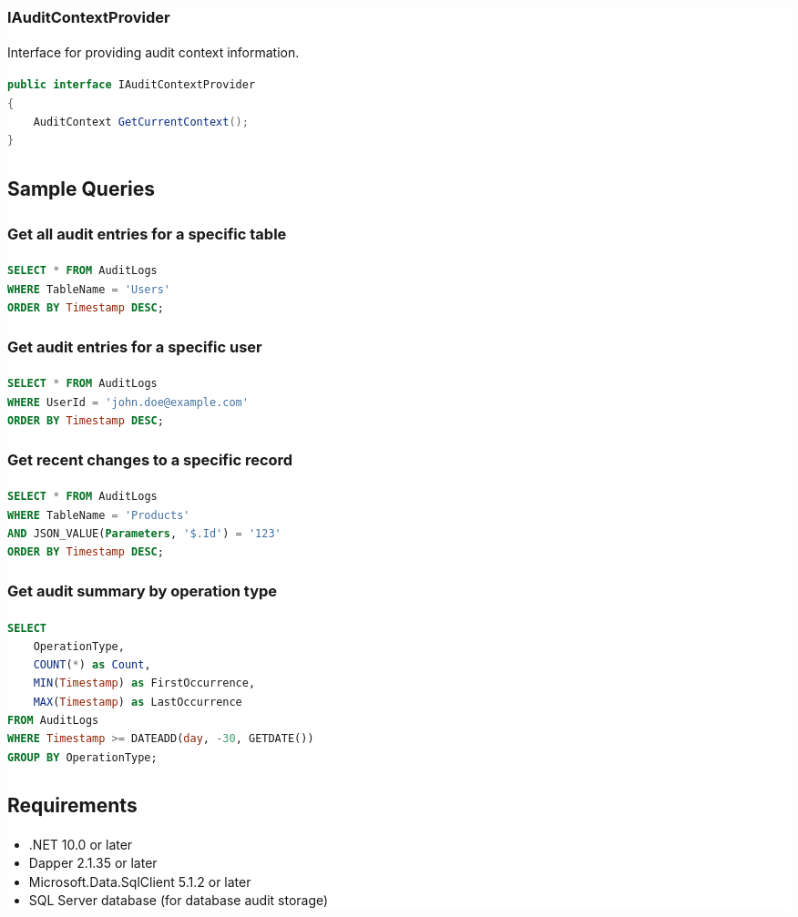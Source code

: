 ### IAuditContextProvider
Interface for providing audit context information.

```csharp
public interface IAuditContextProvider
{
    AuditContext GetCurrentContext();
}
```

## Sample Queries

### Get all audit entries for a specific table
```sql
SELECT * FROM AuditLogs 
WHERE TableName = 'Users' 
ORDER BY Timestamp DESC;
```

### Get audit entries for a specific user
```sql
SELECT * FROM AuditLogs 
WHERE UserId = 'john.doe@example.com' 
ORDER BY Timestamp DESC;
```

### Get recent changes to a specific record
```sql
SELECT * FROM AuditLogs 
WHERE TableName = 'Products' 
AND JSON_VALUE(Parameters, '$.Id') = '123'
ORDER BY Timestamp DESC;
```

### Get audit summary by operation type
```sql
SELECT 
    OperationType,
    COUNT(*) as Count,
    MIN(Timestamp) as FirstOccurrence,
    MAX(Timestamp) as LastOccurrence
FROM AuditLogs 
WHERE Timestamp >= DATEADD(day, -30, GETDATE())
GROUP BY OperationType;
```

## Requirements

- .NET 10.0 or later
- Dapper 2.1.35 or later
- Microsoft.Data.SqlClient 5.1.2 or later
- SQL Server database (for database audit storage)
